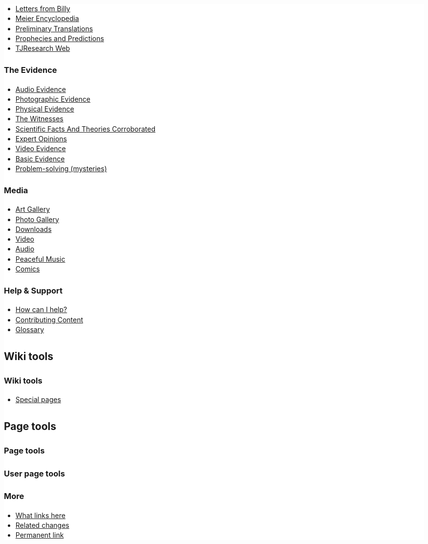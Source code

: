   * [Letters from Billy](https://www.futureofmankind.co.uk/Billy_Meier/</Billy_Meier/Letters_from_Billy>)
  * [Meier Encyclopedia](https://www.futureofmankind.co.uk/Billy_Meier/</Billy_Meier/Meier_Encyclopedia>)
  * [Preliminary Translations](https://www.futureofmankind.co.uk/Billy_Meier/</Billy_Meier/Preliminary_Translations>)
  * [Prophecies and Predictions](https://www.futureofmankind.co.uk/Billy_Meier/</Billy_Meier/Prophecies_and_Predictions>)
  * [TJResearch Web](https://www.futureofmankind.co.uk/Billy_Meier/</Billy_Meier/TJResearch>)


### The Evidence
  * [Audio Evidence](https://www.futureofmankind.co.uk/Billy_Meier/</Billy_Meier/Audio_Evidence>)
  * [Photographic Evidence](https://www.futureofmankind.co.uk/Billy_Meier/</Billy_Meier/Photographic_Evidence>)
  * [Physical Evidence](https://www.futureofmankind.co.uk/Billy_Meier/</Billy_Meier/Physical_Evidence>)
  * [The Witnesses](https://www.futureofmankind.co.uk/Billy_Meier/</Billy_Meier/The_Witnesses>)
  * [Scientific Facts And Theories Corroborated](https://www.futureofmankind.co.uk/Billy_Meier/</Billy_Meier/Scientific_Facts_And_Theories_Corroborated>)
  * [Expert Opinions](https://www.futureofmankind.co.uk/Billy_Meier/</Billy_Meier/Expert_Opinions>)
  * [Video Evidence](https://www.futureofmankind.co.uk/Billy_Meier/</Billy_Meier/Video_Evidence>)
  * [Basic Evidence](https://www.futureofmankind.co.uk/Billy_Meier/</Billy_Meier/Basic_Evidence>)
  * [Problem-solving (mysteries)](https://www.futureofmankind.co.uk/Billy_Meier/</Billy_Meier/Problem-solving>)


### Media
  * [Art Gallery](https://www.futureofmankind.co.uk/Billy_Meier/</Billy_Meier/Art_Gallery>)
  * [Photo Gallery](https://www.futureofmankind.co.uk/Billy_Meier/</Billy_Meier/Photo_Gallery>)
  * [Downloads](https://www.futureofmankind.co.uk/Billy_Meier/</Billy_Meier/Downloads>)
  * [Video](https://www.futureofmankind.co.uk/Billy_Meier/</Billy_Meier/Video>)
  * [Audio](https://www.futureofmankind.co.uk/Billy_Meier/</Billy_Meier/Audio>)
  * [Peaceful Music](https://www.futureofmankind.co.uk/Billy_Meier/</Billy_Meier/Peaceful_Music>)
  * [Comics](https://www.futureofmankind.co.uk/Billy_Meier/</Billy_Meier/Comics>)


### Help & Support
  * [How can I help?](https://www.futureofmankind.co.uk/Billy_Meier/</Billy_Meier/How_can_I_help%3F>)
  * [Contributing Content](https://www.futureofmankind.co.uk/Billy_Meier/</Billy_Meier/Contributing_Content>)
  * [Glossary](https://www.futureofmankind.co.uk/Billy_Meier/</Billy_Meier/FIGU_-_related_terms>)


## Wiki tools
### Wiki tools
  * [Special pages](https://www.futureofmankind.co.uk/Billy_Meier/</Billy_Meier/Special:SpecialPages> "A list of all special pages \[q\]")


## Page tools
### Page tools
### User page tools
### More
  * [What links here](https://www.futureofmankind.co.uk/Billy_Meier/</Billy_Meier/Special:WhatLinksHere/Contact_Report_491> "A list of all wiki pages that link here \[j\]")
  * [Related changes](https://www.futureofmankind.co.uk/Billy_Meier/</Billy_Meier/Special:RecentChangesLinked/Contact_Report_491> "Recent changes in pages linked from this page \[k\]")
  * [Permanent link](https://www.futureofmankind.co.uk/Billy_Meier/</w/index.php?title=Contact_Report_491&oldid=109125> "Permanent link to this revision of this page")